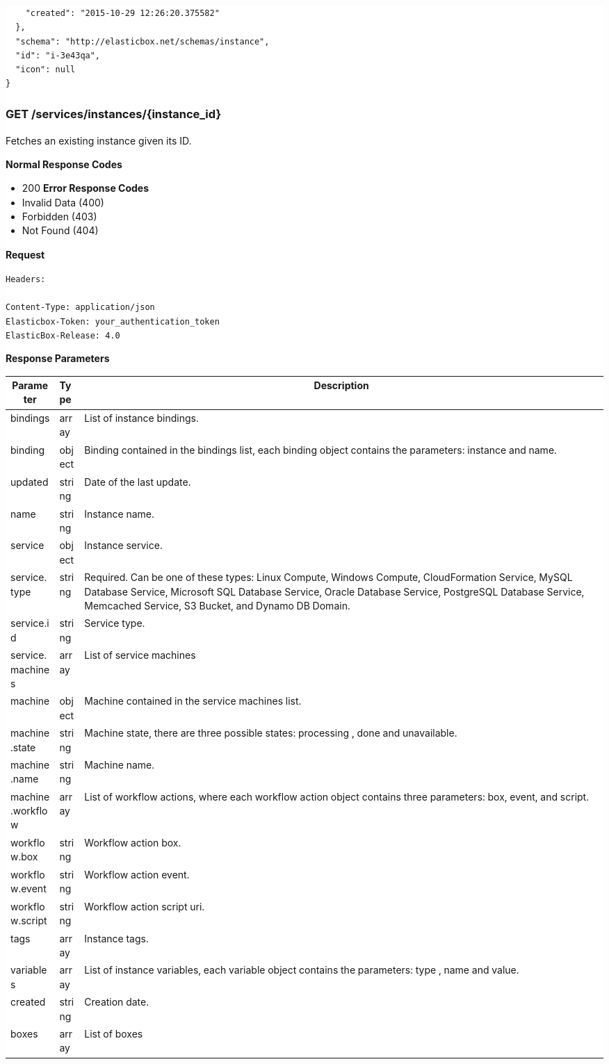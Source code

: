 ```
    "created": "2015-10-29 12:26:20.375582"
  },
  "schema": "http://elasticbox.net/schemas/instance",
  "id": "i-3e43qa",
  "icon": null
}
```

### GET /services/instances/{instance_id}

Fetches an existing instance given its ID.

**Normal Response Codes**
* 200
**Error Response Codes**
* Invalid Data (400)
* Forbidden (403)
* Not Found (404)

**Request**
```
Headers:

Content-Type: application/json
Elasticbox-Token: your_authentication_token
ElasticBox-Release: 4.0
```

**Response Parameters**

|  Parameter  |     Type      |	Description |
|----------|:-------------|-----|
| bindings | array | List of instance bindings. |
| binding | object | Binding contained in the bindings list, each binding object contains the parameters: instance and name. |
| updated |  string | Date of the last update. |
| name | string | Instance name. |
| service | object | Instance service. |
| service.type | string | Required. Can be one of these types: Linux Compute, Windows Compute, CloudFormation Service, MySQL Database Service, Microsoft SQL Database Service, Oracle Database Service, PostgreSQL Database Service, Memcached Service, S3 Bucket, and Dynamo DB Domain. |
| service.id | string | Service type. |
| service.machines | array | List of service machines |
| machine | object | Machine contained in the service machines list. |
| machine.state | string | Machine state, there are three possible states: processing , done and unavailable. |
| machine.name | string | Machine name. |
| machine.workflow | array | List of workflow actions, where each workflow action object contains three parameters: box, event, and script. |
| workflow.box | string | Workflow action box. |
| workflow.event | string | Workflow action event. |
| workflow.script | string | Workflow action script uri. |
| tags | array | Instance tags. |
| variables | array | List of instance variables, each variable object contains the parameters: type , name and value. |
| created | string | Creation date. |
| boxes | array | List of boxes |
